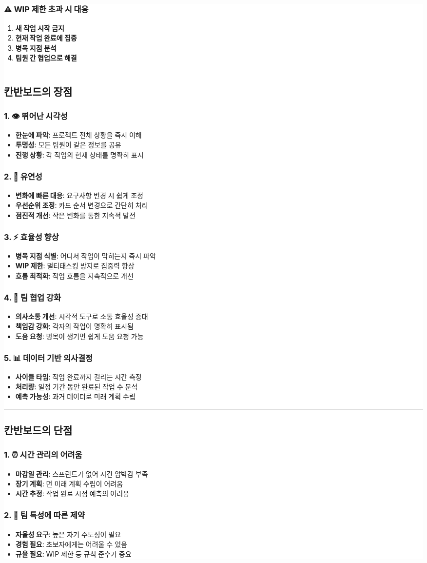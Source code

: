 ### ⚠️ WIP 제한 초과 시 대응
1. **새 작업 시작 금지**
2. **현재 작업 완료에 집중**
3. **병목 지점 분석**
4. **팀원 간 협업으로 해결**

---

## 칸반보드의 장점

### 1. 👁️ 뛰어난 시각성
- **한눈에 파악**: 프로젝트 전체 상황을 즉시 이해
- **투명성**: 모든 팀원이 같은 정보를 공유
- **진행 상황**: 각 작업의 현재 상태를 명확히 표시

### 2. 🔄 유연성
- **변화에 빠른 대응**: 요구사항 변경 시 쉽게 조정
- **우선순위 조정**: 카드 순서 변경으로 간단히 처리
- **점진적 개선**: 작은 변화를 통한 지속적 발전

### 3. ⚡ 효율성 향상
- **병목 지점 식별**: 어디서 작업이 막히는지 즉시 파악
- **WIP 제한**: 멀티태스킹 방지로 집중력 향상
- **흐름 최적화**: 작업 흐름을 지속적으로 개선

### 4. 🤝 팀 협업 강화
- **의사소통 개선**: 시각적 도구로 소통 효율성 증대
- **책임감 강화**: 각자의 작업이 명확히 표시됨
- **도움 요청**: 병목이 생기면 쉽게 도움 요청 가능

### 5. 📊 데이터 기반 의사결정
- **사이클 타임**: 작업 완료까지 걸리는 시간 측정
- **처리량**: 일정 기간 동안 완료된 작업 수 분석
- **예측 가능성**: 과거 데이터로 미래 계획 수립

---

## 칸반보드의 단점

### 1. ⏰ 시간 관리의 어려움
- **마감일 관리**: 스프린트가 없어 시간 압박감 부족
- **장기 계획**: 먼 미래 계획 수립이 어려움
- **시간 추정**: 작업 완료 시점 예측의 어려움

### 2. 👥 팀 특성에 따른 제약
- **자율성 요구**: 높은 자기 주도성이 필요
- **경험 필요**: 초보자에게는 어려울 수 있음
- **규율 필요**: WIP 제한 등 규칙 준수가 중요
